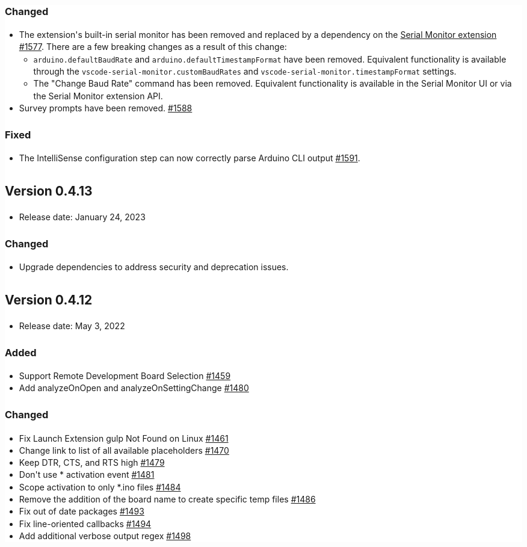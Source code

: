 ### Changed

-   The extension's built-in serial monitor has been removed and replaced by a
    dependency on the
    [Serial Monitor extension](https://marketplace.visualstudio.com/items?itemName=ms-vscode.vscode-serial-monitor)
    [#1577](https://github.com/microsoft/vscode-arduino/pull/1577). There are a
    few breaking changes as a result of this change:
    -   `arduino.defaultBaudRate` and `arduino.defaultTimestampFormat` have been
        removed. Equivalent functionality is available through the
        `vscode-serial-monitor.customBaudRates` and
        `vscode-serial-monitor.timestampFormat` settings.
    -   The "Change Baud Rate" command has been removed. Equivalent
        functionality is available in the Serial Monitor UI or via the Serial
        Monitor extension API.
-   Survey prompts have been removed.
    [#1588](https://github.com/microsoft/vscode-arduino/pull/1588)

### Fixed

-   The IntelliSense configuration step can now correctly parse Arduino CLI
    output [#1591](https://github.com/microsoft/vscode-arduino/pull/1591).

## Version 0.4.13

-   Release date: January 24, 2023

### Changed

-   Upgrade dependencies to address security and deprecation issues.

## Version 0.4.12

-   Release date: May 3, 2022

### Added

-   Support Remote Development Board Selection
    [#1459](https://github.com/microsoft/vscode-arduino/pull/1459)
-   Add analyzeOnOpen and analyzeOnSettingChange
    [#1480](https://github.com/microsoft/vscode-arduino/pull/1480)

### Changed

-   Fix Launch Extension gulp Not Found on Linux
    [#1461](https://github.com/microsoft/vscode-arduino/pull/1461)
-   Change link to list of all available placeholders
    [#1470](https://github.com/microsoft/vscode-arduino/pull/1470)
-   Keep DTR, CTS, and RTS high
    [#1479](https://github.com/microsoft/vscode-arduino/pull/1479)
-   Don't use \* activation event
    [#1481](https://github.com/microsoft/vscode-arduino/pull/1481)
-   Scope activation to only \*.ino files
    [#1484](https://github.com/microsoft/vscode-arduino/pull/1484)
-   Remove the addition of the board name to create specific temp files
    [#1486](https://github.com/microsoft/vscode-arduino/pull/1486)
-   Fix out of date packages
    [#1493](https://github.com/microsoft/vscode-arduino/pull/1493)
-   Fix line-oriented callbacks
    [#1494](https://github.com/microsoft/vscode-arduino/pull/1494)
-   Add additional verbose output regex
    [#1498](https://github.com/microsoft/vscode-arduino/pull/1498)
